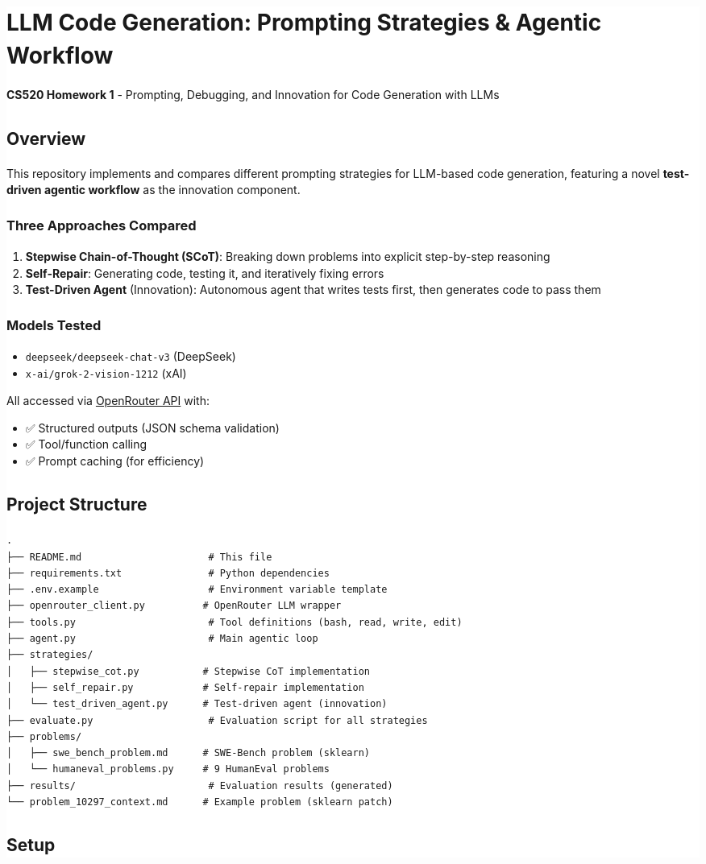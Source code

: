 # LLM Code Generation: Prompting Strategies & Agentic Workflow

**CS520 Homework 1** - Prompting, Debugging, and Innovation for Code Generation with LLMs

## Overview

This repository implements and compares different prompting strategies for LLM-based code generation, featuring a novel **test-driven agentic workflow** as the innovation component.

### Three Approaches Compared

1. **Stepwise Chain-of-Thought (SCoT)**: Breaking down problems into explicit step-by-step reasoning
2. **Self-Repair**: Generating code, testing it, and iteratively fixing errors
3. **Test-Driven Agent** (Innovation): Autonomous agent that writes tests first, then generates code to pass them

### Models Tested

- `deepseek/deepseek-chat-v3` (DeepSeek)
- `x-ai/grok-2-vision-1212` (xAI)

All accessed via [OpenRouter API](https://openrouter.ai/) with:

- ✅ Structured outputs (JSON schema validation)
- ✅ Tool/function calling
- ✅ Prompt caching (for efficiency)

## Project Structure

```
.
├── README.md                      # This file
├── requirements.txt               # Python dependencies
├── .env.example                   # Environment variable template
├── openrouter_client.py          # OpenRouter LLM wrapper
├── tools.py                       # Tool definitions (bash, read, write, edit)
├── agent.py                       # Main agentic loop
├── strategies/
│   ├── stepwise_cot.py           # Stepwise CoT implementation
│   ├── self_repair.py            # Self-repair implementation
│   └── test_driven_agent.py      # Test-driven agent (innovation)
├── evaluate.py                    # Evaluation script for all strategies
├── problems/
│   ├── swe_bench_problem.md      # SWE-Bench problem (sklearn)
│   └── humaneval_problems.py     # 9 HumanEval problems
├── results/                       # Evaluation results (generated)
└── problem_10297_context.md      # Example problem (sklearn patch)
```

## Setup
